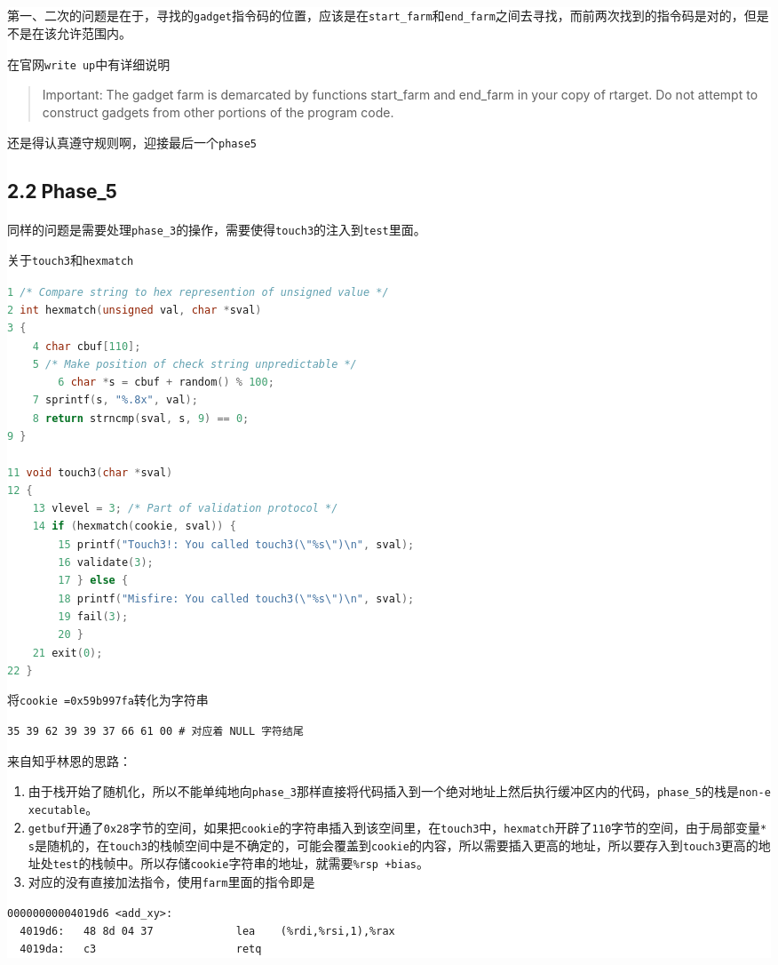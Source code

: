 第一、二次的问题是在于，寻找的`gadget`指令码的位置，应该是在`start_farm`和`end_farm`之间去寻找，而前两次找到的指令码是对的，但是不是在该允许范围内。

在官网`write up`中有详细说明

>Important: The gadget farm is demarcated by functions start_farm and end_farm in your copy of
>rtarget. Do not attempt to construct gadgets from other portions of the program code.

还是得认真遵守规则啊，迎接最后一个`phase5`

## 2.2 Phase_5

同样的问题是需要处理`phase_3`的操作，需要使得`touch3`的注入到`test`里面。

关于`touch3`和`hexmatch`

```c
1 /* Compare string to hex represention of unsigned value */
2 int hexmatch(unsigned val, char *sval)
3 {
    4 char cbuf[110];
    5 /* Make position of check string unpredictable */
        6 char *s = cbuf + random() % 100;
    7 sprintf(s, "%.8x", val);
    8 return strncmp(sval, s, 9) == 0;
9 }

11 void touch3(char *sval)
12 {
    13 vlevel = 3; /* Part of validation protocol */
    14 if (hexmatch(cookie, sval)) {
        15 printf("Touch3!: You called touch3(\"%s\")\n", sval);
        16 validate(3);
        17 } else {
        18 printf("Misfire: You called touch3(\"%s\")\n", sval);
        19 fail(3);
        20 }
    21 exit(0);
22 }
```

将`cookie =0x59b997fa`转化为字符串

```shell
35 39 62 39 39 37 66 61 00 # 对应着 NULL 字符结尾
```

来自知乎林恩的思路：

1. 由于栈开始了随机化，所以不能单纯地向`phase_3`那样直接将代码插入到一个绝对地址上然后执行缓冲区内的代码，`phase_5`的栈是`non-executable`。
2. `getbuf`开通了`0x28`字节的空间，如果把`cookie`的字符串插入到该空间里，在`touch3`中，`hexmatch`开辟了`110`字节的空间，由于局部变量`*s`是随机的，在`touch3`的栈帧空间中是不确定的，可能会覆盖到`cookie`的内容，所以需要插入更高的地址，所以要存入到`touch3`更高的地址处`test`的栈帧中。所以存储`cookie`字符串的地址，就需要`%rsp +bias`。
3. 对应的没有直接加法指令，使用`farm`里面的指令即是

```assembly
00000000004019d6 <add_xy>:
  4019d6:	48 8d 04 37          	lea    (%rdi,%rsi,1),%rax
  4019da:	c3                   	retq  
```
